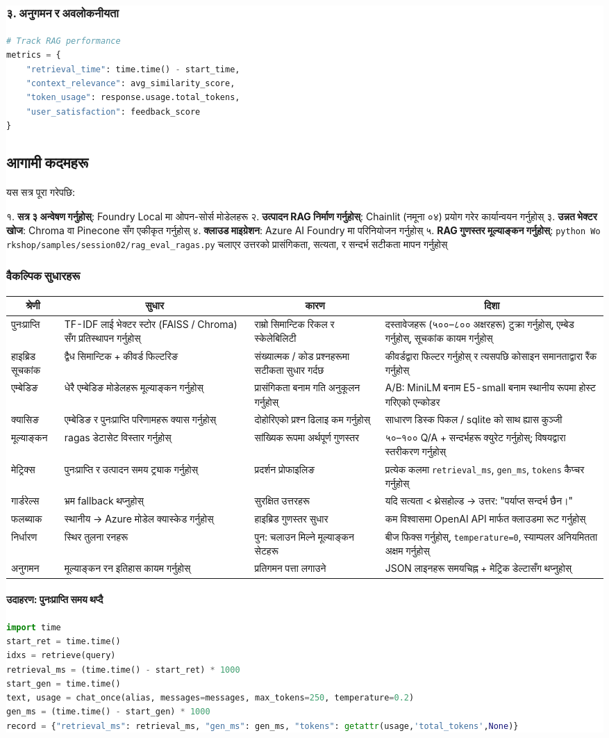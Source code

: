 ### ३. अनुगमन र अवलोकनीयता

```python
# Track RAG performance
metrics = {
    "retrieval_time": time.time() - start_time,
    "context_relevance": avg_similarity_score,
    "token_usage": response.usage.total_tokens,
    "user_satisfaction": feedback_score
}
```


## आगामी कदमहरू

यस सत्र पूरा गरेपछि:

१. **सत्र ३ अन्वेषण गर्नुहोस्**: Foundry Local मा ओपन-सोर्स मोडेलहरू
२. **उत्पादन RAG निर्माण गर्नुहोस्**: Chainlit (नमूना ०४) प्रयोग गरेर कार्यान्वयन गर्नुहोस्
३. **उन्नत भेक्टर खोज**: Chroma वा Pinecone सँग एकीकृत गर्नुहोस्
४. **क्लाउड माइग्रेशन**: Azure AI Foundry मा परिनियोजन गर्नुहोस्
५. **RAG गुणस्तर मूल्याङ्कन गर्नुहोस्**: `python Workshop/samples/session02/rag_eval_ragas.py` चलाएर उत्तरको प्रासंगिकता, सत्यता, र सन्दर्भ सटीकता मापन गर्नुहोस्

### वैकल्पिक सुधारहरू

| श्रेणी | सुधार | कारण | दिशा |
|----------|-------------|-----------|-----------|
| पुनःप्राप्ति | TF-IDF लाई भेक्टर स्टोर (FAISS / Chroma) सँग प्रतिस्थापन गर्नुहोस् | राम्रो सिमान्टिक रिकल र स्केलेबिलिटी | दस्तावेजहरू (५००–८०० अक्षरहरू) टुक्रा गर्नुहोस्, एम्बेड गर्नुहोस्, सूचकांक कायम गर्नुहोस् |
| हाइब्रिड सूचकांक | द्वैध सिमान्टिक + कीवर्ड फिल्टरिङ | संख्यात्मक / कोड प्रश्नहरूमा सटीकता सुधार गर्दछ | कीवर्डद्वारा फिल्टर गर्नुहोस् र त्यसपछि कोसाइन समानताद्वारा रैंक गर्नुहोस् |
| एम्बेडिङ | धेरै एम्बेडिङ मोडेलहरू मूल्याङ्कन गर्नुहोस् | प्रासंगिकता बनाम गति अनुकूलन गर्नुहोस् | A/B: MiniLM बनाम E5-small बनाम स्थानीय रूपमा होस्ट गरिएको एन्कोडर |
| क्यासिङ | एम्बेडिङ र पुनःप्राप्ति परिणामहरू क्यास गर्नुहोस् | दोहोरिएको प्रश्न ढिलाइ कम गर्नुहोस् | साधारण डिस्क पिकल / sqlite को साथ ह्यास कुञ्जी |
| मूल्याङ्कन | ragas डेटासेट विस्तार गर्नुहोस् | सांख्यिक रूपमा अर्थपूर्ण गुणस्तर | ५०–१०० Q/A + सन्दर्भहरू क्युरेट गर्नुहोस्; विषयद्वारा स्तरीकरण गर्नुहोस् |
| मेट्रिक्स | पुनःप्राप्ति र उत्पादन समय ट्र्याक गर्नुहोस् | प्रदर्शन प्रोफाइलिङ | प्रत्येक कलमा `retrieval_ms`, `gen_ms`, `tokens` कैप्चर गर्नुहोस् |
| गार्डरेल्स | भ्रम fallback थप्नुहोस् | सुरक्षित उत्तरहरू | यदि सत्यता < थ्रेसहोल्ड → उत्तर: "पर्याप्त सन्दर्भ छैन।" |
| फलब्याक | स्थानीय → Azure मोडेल क्यास्केड गर्नुहोस् | हाइब्रिड गुणस्तर सुधार | कम विश्वासमा OpenAI API मार्फत क्लाउडमा रूट गर्नुहोस् |
| निर्धारण | स्थिर तुलना रनहरू | पुन: चलाउन मिल्ने मूल्याङ्कन सेटहरू | बीज फिक्स गर्नुहोस्, `temperature=0`, स्याम्पलर अनियमितता अक्षम गर्नुहोस् |
| अनुगमन | मूल्याङ्कन रन इतिहास कायम गर्नुहोस् | प्रतिगमन पत्ता लगाउने | JSON लाइनहरू समयचिह्न + मेट्रिक डेल्टासँग थप्नुहोस् |

#### उदाहरण: पुनःप्राप्ति समय थप्दै

```python
import time
start_ret = time.time()
idxs = retrieve(query)
retrieval_ms = (time.time() - start_ret) * 1000
start_gen = time.time()
text, usage = chat_once(alias, messages=messages, max_tokens=250, temperature=0.2)
gen_ms = (time.time() - start_gen) * 1000
record = {"retrieval_ms": retrieval_ms, "gen_ms": gen_ms, "tokens": getattr(usage,'total_tokens',None)}
```
